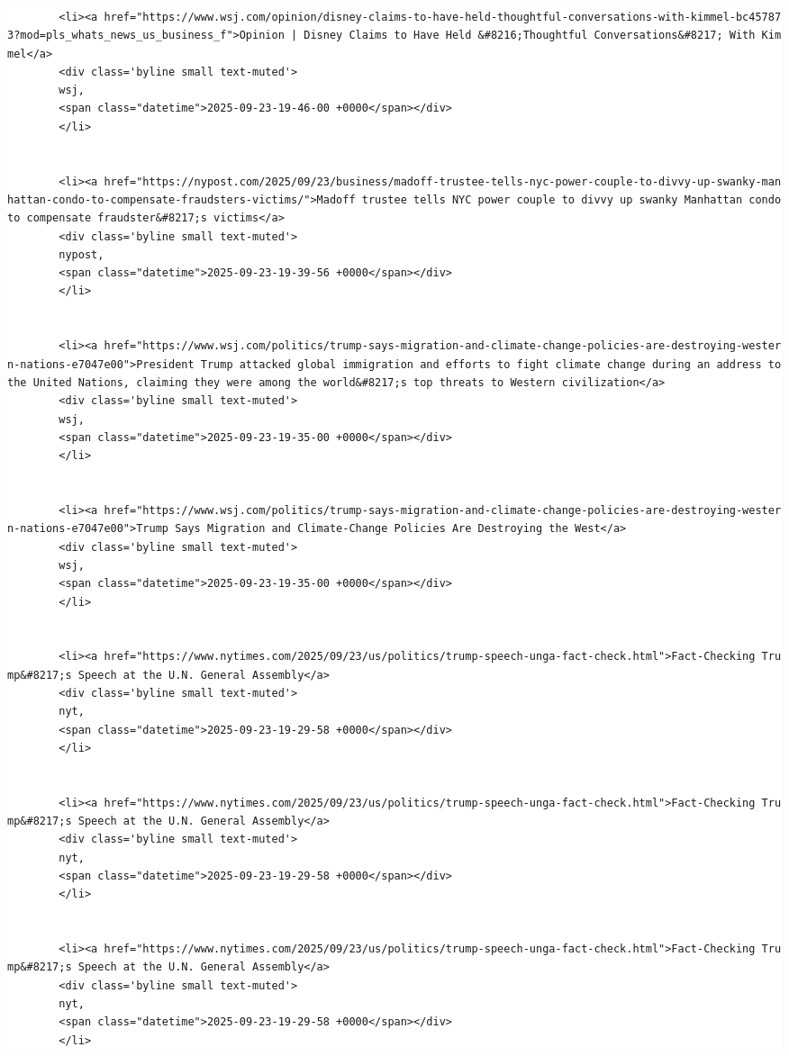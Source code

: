 
            <li><a href="https://www.wsj.com/opinion/disney-claims-to-have-held-thoughtful-conversations-with-kimmel-bc457873?mod=pls_whats_news_us_business_f">Opinion | Disney Claims to Have Held &#8216;Thoughtful Conversations&#8217; With Kimmel</a>
            <div class='byline small text-muted'>
            wsj, 
            <span class="datetime">2025-09-23-19-46-00 +0000</span></div>
            </li>
        

            <li><a href="https://nypost.com/2025/09/23/business/madoff-trustee-tells-nyc-power-couple-to-divvy-up-swanky-manhattan-condo-to-compensate-fraudsters-victims/">Madoff trustee tells NYC power couple to divvy up swanky Manhattan condo to compensate fraudster&#8217;s victims</a>
            <div class='byline small text-muted'>
            nypost, 
            <span class="datetime">2025-09-23-19-39-56 +0000</span></div>
            </li>
        

            <li><a href="https://www.wsj.com/politics/trump-says-migration-and-climate-change-policies-are-destroying-western-nations-e7047e00">President Trump attacked global immigration and efforts to fight climate change during an address to the United Nations, claiming they were among the world&#8217;s top threats to Western civilization</a>
            <div class='byline small text-muted'>
            wsj, 
            <span class="datetime">2025-09-23-19-35-00 +0000</span></div>
            </li>
        

            <li><a href="https://www.wsj.com/politics/trump-says-migration-and-climate-change-policies-are-destroying-western-nations-e7047e00">Trump Says Migration and Climate-Change Policies Are Destroying the West</a>
            <div class='byline small text-muted'>
            wsj, 
            <span class="datetime">2025-09-23-19-35-00 +0000</span></div>
            </li>
        

            <li><a href="https://www.nytimes.com/2025/09/23/us/politics/trump-speech-unga-fact-check.html">Fact-Checking Trump&#8217;s Speech at the U.N. General Assembly</a>
            <div class='byline small text-muted'>
            nyt, 
            <span class="datetime">2025-09-23-19-29-58 +0000</span></div>
            </li>
        

            <li><a href="https://www.nytimes.com/2025/09/23/us/politics/trump-speech-unga-fact-check.html">Fact-Checking Trump&#8217;s Speech at the U.N. General Assembly</a>
            <div class='byline small text-muted'>
            nyt, 
            <span class="datetime">2025-09-23-19-29-58 +0000</span></div>
            </li>
        

            <li><a href="https://www.nytimes.com/2025/09/23/us/politics/trump-speech-unga-fact-check.html">Fact-Checking Trump&#8217;s Speech at the U.N. General Assembly</a>
            <div class='byline small text-muted'>
            nyt, 
            <span class="datetime">2025-09-23-19-29-58 +0000</span></div>
            </li>
        